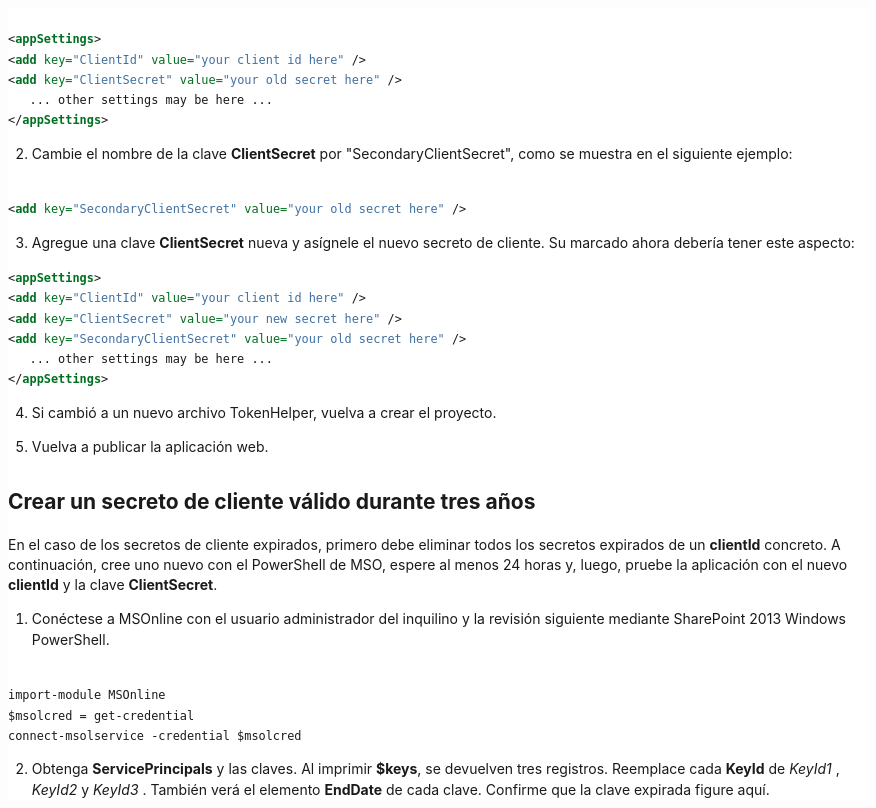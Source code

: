   ```XML
  
<appSettings>
  <add key="ClientId" value="your client id here" />
  <add key="ClientSecret" value="your old secret here" />
     ... other settings may be here ...
</appSettings>

  ```

2. Cambie el nombre de la clave **ClientSecret** por "SecondaryClientSecret", como se muestra en el siguiente ejemplo:
    
  ```XML
  
<add key="SecondaryClientSecret" value="your old secret here" />
  ```

3. Agregue una clave **ClientSecret** nueva y asígnele el nuevo secreto de cliente. Su marcado ahora debería tener este aspecto:
    
  ```XML
  <appSettings>
  <add key="ClientId" value="your client id here" />
  <add key="ClientSecret" value="your new secret here" />
  <add key="SecondaryClientSecret" value="your old secret here" />
     ... other settings may be here ...
</appSettings>
  ```

4. Si cambió a un nuevo archivo TokenHelper, vuelva a crear el proyecto.
    
  
5. Vuelva a publicar la aplicación web.
    
  

## Crear un secreto de cliente válido durante tres años

En el caso de los secretos de cliente expirados, primero debe eliminar todos los secretos expirados de un **clientId** concreto. A continuación, cree uno nuevo con el PowerShell de MSO, espere al menos 24 horas y, luego, pruebe la aplicación con el nuevo **clientId** y la clave **ClientSecret**.
  
    
    

1. Conéctese a MSOnline con el usuario administrador del inquilino y la revisión siguiente mediante SharePoint 2013 Windows PowerShell.
    
  ```
  
import-module MSOnline
$msolcred = get-credential
connect-msolservice -credential $msolcred

  ```

2. Obtenga **ServicePrincipals** y las claves. Al imprimir **$keys**, se devuelven tres registros. Reemplace cada **KeyId** de *KeyId1*  , *KeyId2*  y *KeyId3*  . También verá el elemento **EndDate** de cada clave. Confirme que la clave expirada figure aquí.
    